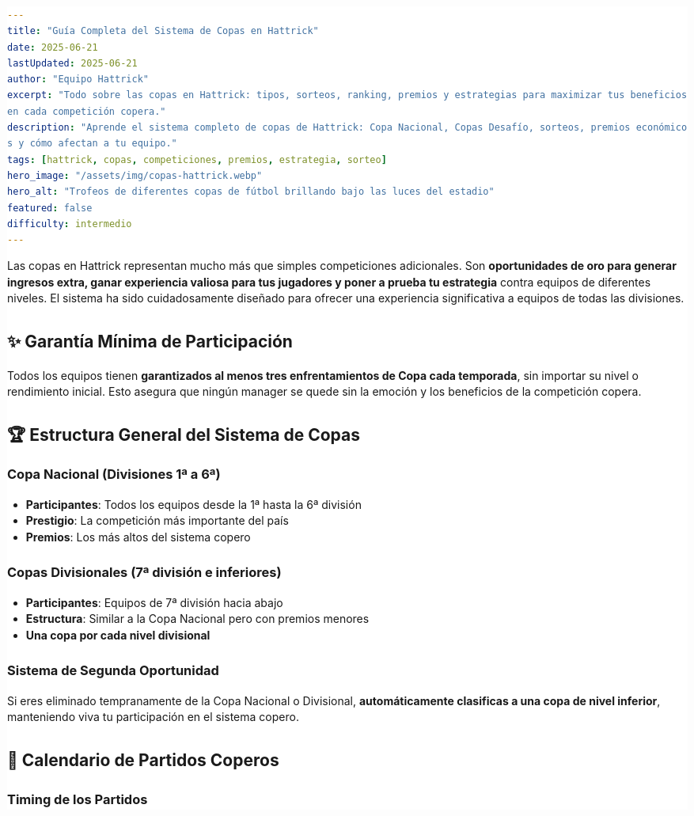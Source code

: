 ```yaml
---
title: "Guía Completa del Sistema de Copas en Hattrick"
date: 2025-06-21
lastUpdated: 2025-06-21
author: "Equipo Hattrick"
excerpt: "Todo sobre las copas en Hattrick: tipos, sorteos, ranking, premios y estrategias para maximizar tus beneficios en cada competición copera."
description: "Aprende el sistema completo de copas de Hattrick: Copa Nacional, Copas Desafío, sorteos, premios económicos y cómo afectan a tu equipo."
tags: [hattrick, copas, competiciones, premios, estrategia, sorteo]
hero_image: "/assets/img/copas-hattrick.webp"
hero_alt: "Trofeos de diferentes copas de fútbol brillando bajo las luces del estadio"
featured: false
difficulty: intermedio
---
```


Las copas en Hattrick representan mucho más que simples competiciones adicionales. Son **oportunidades de oro para generar ingresos extra, ganar experiencia valiosa para tus jugadores y poner a prueba tu estrategia** contra equipos de diferentes niveles. El sistema ha sido cuidadosamente diseñado para ofrecer una experiencia significativa a equipos de todas las divisiones.

## ✨ **Garantía Mínima de Participación**

Todos los equipos tienen **garantizados al menos tres enfrentamientos de Copa cada temporada**, sin importar su nivel o rendimiento inicial. Esto asegura que ningún manager se quede sin la emoción y los beneficios de la competición copera.

## 🏆 **Estructura General del Sistema de Copas**

### Copa Nacional (Divisiones 1ª a 6ª)

- **Participantes**: Todos los equipos desde la 1ª hasta la 6ª división
- **Prestigio**: La competición más importante del país
- **Premios**: Los más altos del sistema copero

### Copas Divisionales (7ª división e inferiores)

- **Participantes**: Equipos de 7ª división hacia abajo
- **Estructura**: Similar a la Copa Nacional pero con premios menores
- **Una copa por cada nivel divisional**

### Sistema de Segunda Oportunidad

Si eres eliminado tempranamente de la Copa Nacional o Divisional, **automáticamente clasificas a una copa de nivel inferior**, manteniendo viva tu participación en el sistema copero.

## 📅 **Calendario de Partidos Coperos**

### Timing de los Partidos
